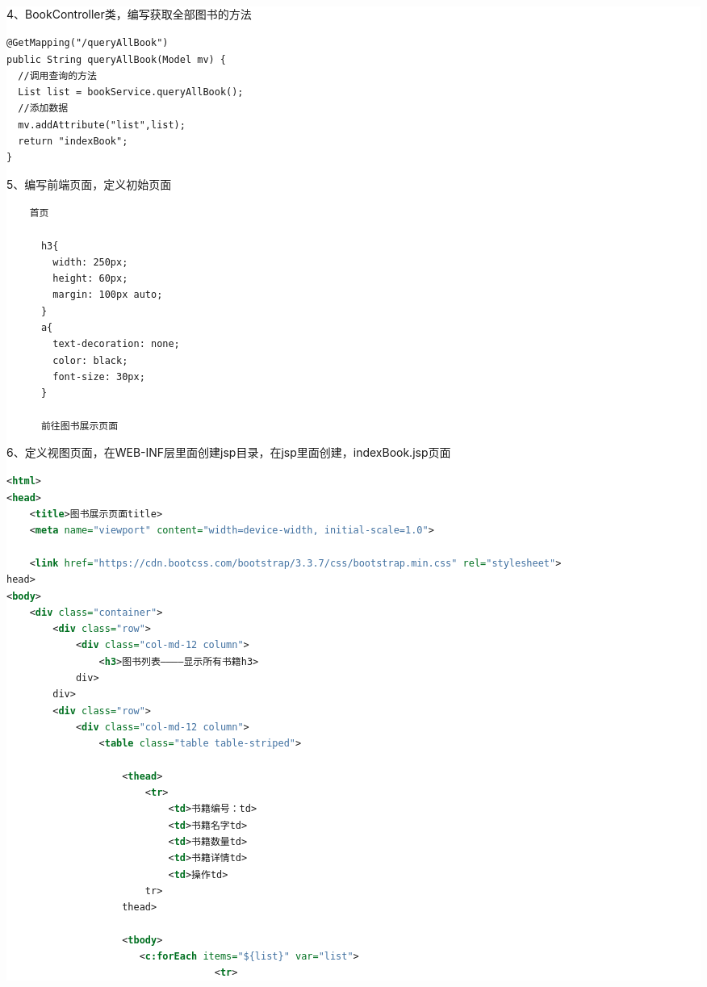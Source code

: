 4、BookController类，编写获取全部图书的方法

```jsp
@GetMapping("/queryAllBook")
public String queryAllBook(Model mv) {
  //调用查询的方法
  List list = bookService.queryAllBook();
  //添加数据
  mv.addAttribute("list",list);
  return "indexBook";
}
```

5、编写前端页面，定义初始页面

```jsp
    首页

      h3{
        width: 250px;
        height: 60px;
        margin: 100px auto;
      }
      a{
        text-decoration: none;
        color: black;
        font-size: 30px;
      }

      前往图书展示页面

```

6、定义视图页面，在WEB-INF层里面创建jsp目录，在jsp里面创建，indexBook.jsp页面

```xml
<html>
<head>
    <title>图书展示页面title>
    <meta name="viewport" content="width=device-width, initial-scale=1.0">

    <link href="https://cdn.bootcss.com/bootstrap/3.3.7/css/bootstrap.min.css" rel="stylesheet">
head>
<body>
    <div class="container">
        <div class="row">
            <div class="col-md-12 column">
                <h3>图书列表————显示所有书籍h3>
            div>
        div>
        <div class="row">
            <div class="col-md-12 column">
                <table class="table table-striped">

                    <thead>
                        <tr>
                            <td>书籍编号：td>
                            <td>书籍名字td>
                            <td>书籍数量td>
                            <td>书籍详情td>
                            <td>操作td>
                        tr>
                    thead>

                    <tbody>
                       <c:forEach items="${list}" var="list">
                                    <tr>
```